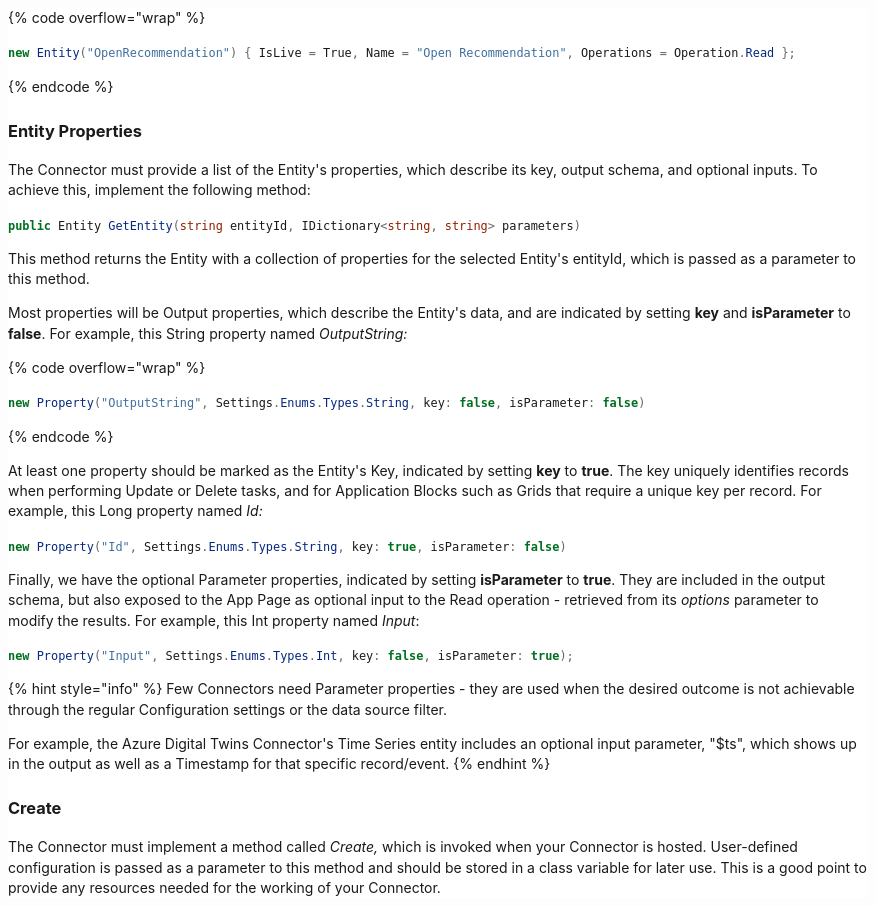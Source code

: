 {% code overflow="wrap" %}
```csharp
new Entity("OpenRecommendation") { IsLive = True, Name = "Open Recommendation", Operations = Operation.Read };
```
{% endcode %}

### Entity Properties

The Connector must provide a list of the Entity's properties, which describe its key, output schema, and optional inputs. To achieve this, implement the following method:

```csharp
public Entity GetEntity(string entityId, IDictionary<string, string> parameters)
```

This method returns the Entity with a collection of properties for the selected Entity's entityId, which is passed as a parameter to this method.&#x20;

Most properties will be Output properties, which describe the Entity's data, and are indicated by setting **key** and **isParameter** to **false**. For example, this String property named _OutputString:_&#x20;

{% code overflow="wrap" %}
```csharp
new Property("OutputString", Settings.Enums.Types.String, key: false, isParameter: false) 
```
{% endcode %}

At least one property should be marked as the Entity's Key, indicated by setting **key** to **true**. The key uniquely identifies records when performing Update or Delete tasks, and for Application Blocks such as Grids that require a unique key per record. For example, this Long property named _Id:_

```csharp
new Property("Id", Settings.Enums.Types.String, key: true, isParameter: false) 
```

Finally, we have the optional Parameter properties, indicated by setting **isParameter** to **true**. They are included in the output schema, but also exposed to the App Page as optional input to the Read operation - retrieved from its _options_ parameter to modify the results. For example, this Int property named _Input_:

```csharp
new Property("Input", Settings.Enums.Types.Int, key: false, isParameter: true);
```

{% hint style="info" %}
Few Connectors need Parameter properties - they are used when the desired outcome is not achievable through the regular Configuration settings or the data source filter.

For example, the Azure Digital Twins Connector's Time Series entity includes an optional input parameter, "$ts", which shows up in the output as well as a Timestamp for that specific record/event.
{% endhint %}

### Create

The Connector must implement a method called _Create,_ which is invoked when your Connector is hosted. User-defined configuration is passed as a parameter to this method and should be stored in a class variable for later use. This is a good point to provide any resources needed for the working of your Connector.
